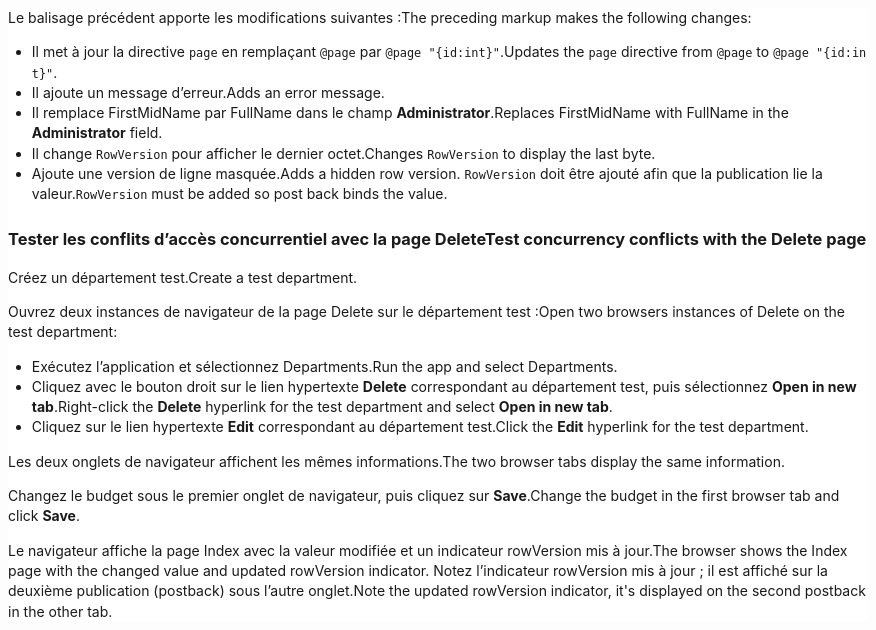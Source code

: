 
<span data-ttu-id="9b6aa-268">Le balisage précédent apporte les modifications suivantes :</span><span class="sxs-lookup"><span data-stu-id="9b6aa-268">The preceding markup makes the following changes:</span></span>

* <span data-ttu-id="9b6aa-269">Il met à jour la directive `page` en remplaçant `@page` par `@page "{id:int}"`.</span><span class="sxs-lookup"><span data-stu-id="9b6aa-269">Updates the `page` directive from `@page` to `@page "{id:int}"`.</span></span>
* <span data-ttu-id="9b6aa-270">Il ajoute un message d’erreur.</span><span class="sxs-lookup"><span data-stu-id="9b6aa-270">Adds an error message.</span></span>
* <span data-ttu-id="9b6aa-271">Il remplace FirstMidName par FullName dans le champ **Administrator**.</span><span class="sxs-lookup"><span data-stu-id="9b6aa-271">Replaces FirstMidName with FullName in the **Administrator** field.</span></span>
* <span data-ttu-id="9b6aa-272">Il change `RowVersion` pour afficher le dernier octet.</span><span class="sxs-lookup"><span data-stu-id="9b6aa-272">Changes `RowVersion` to display the last byte.</span></span>
* <span data-ttu-id="9b6aa-273">Ajoute une version de ligne masquée.</span><span class="sxs-lookup"><span data-stu-id="9b6aa-273">Adds a hidden row version.</span></span> <span data-ttu-id="9b6aa-274">`RowVersion` doit être ajouté afin que la publication lie la valeur.</span><span class="sxs-lookup"><span data-stu-id="9b6aa-274">`RowVersion` must be added so post back binds the value.</span></span>

### <a name="test-concurrency-conflicts-with-the-delete-page"></a><span data-ttu-id="9b6aa-275">Tester les conflits d’accès concurrentiel avec la page Delete</span><span class="sxs-lookup"><span data-stu-id="9b6aa-275">Test concurrency conflicts with the Delete page</span></span>

<span data-ttu-id="9b6aa-276">Créez un département test.</span><span class="sxs-lookup"><span data-stu-id="9b6aa-276">Create a test department.</span></span>

<span data-ttu-id="9b6aa-277">Ouvrez deux instances de navigateur de la page Delete sur le département test :</span><span class="sxs-lookup"><span data-stu-id="9b6aa-277">Open two browsers instances of Delete on the test department:</span></span>

* <span data-ttu-id="9b6aa-278">Exécutez l’application et sélectionnez Departments.</span><span class="sxs-lookup"><span data-stu-id="9b6aa-278">Run the app and select Departments.</span></span>
* <span data-ttu-id="9b6aa-279">Cliquez avec le bouton droit sur le lien hypertexte **Delete** correspondant au département test, puis sélectionnez **Open in new tab**.</span><span class="sxs-lookup"><span data-stu-id="9b6aa-279">Right-click the **Delete** hyperlink for the test department and select **Open in new tab**.</span></span>
* <span data-ttu-id="9b6aa-280">Cliquez sur le lien hypertexte **Edit** correspondant au département test.</span><span class="sxs-lookup"><span data-stu-id="9b6aa-280">Click the **Edit** hyperlink for the test department.</span></span>

<span data-ttu-id="9b6aa-281">Les deux onglets de navigateur affichent les mêmes informations.</span><span class="sxs-lookup"><span data-stu-id="9b6aa-281">The two browser tabs display the same information.</span></span>

<span data-ttu-id="9b6aa-282">Changez le budget sous le premier onglet de navigateur, puis cliquez sur **Save**.</span><span class="sxs-lookup"><span data-stu-id="9b6aa-282">Change the budget in the first browser tab and click **Save**.</span></span>

<span data-ttu-id="9b6aa-283">Le navigateur affiche la page Index avec la valeur modifiée et un indicateur rowVersion mis à jour.</span><span class="sxs-lookup"><span data-stu-id="9b6aa-283">The browser shows the Index page with the changed value and updated rowVersion indicator.</span></span> <span data-ttu-id="9b6aa-284">Notez l’indicateur rowVersion mis à jour ; il est affiché sur la deuxième publication (postback) sous l’autre onglet.</span><span class="sxs-lookup"><span data-stu-id="9b6aa-284">Note the updated rowVersion indicator, it's displayed on the second postback in the other tab.</span></span>
